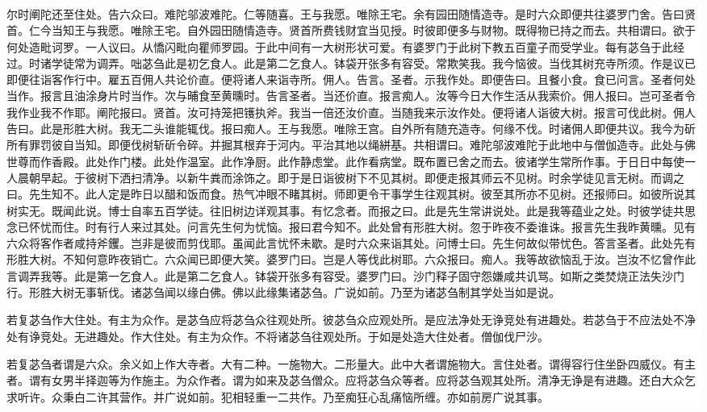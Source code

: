 尔时阐陀还至住处。告六众曰。难陀邬波难陀。仁等随喜。王与我愿。唯除王宅。余有园田随情造寺。是时六众即便共往婆罗门舍。告曰贤首。仁今当知王与我愿。唯除王宅。自外园田随情造寺。贤首所费钱财宜当见授。时彼即便多与财物。既得物已持之而去。共相谓曰。欲于何处造毗诃罗。一人议曰。从憍闪毗向瞿师罗园。于此中间有一大树形状可爱。有婆罗门于此树下教五百童子而受学业。每有苾刍于此经过。时诸学徒常为调弄。咄苾刍此是初乞食人。此是第二乞食人。钵袋开张多有容受。常欺笑我。我今恼彼。当伐其树充寺所须。作是议已即便往诣客作行中。雇五百佣人共论价直。便将诸人来诣寺所。佣人。告言。圣者。示我作处。即便告曰。且餐小食。食已问言。圣者何处当作。报言且油涂身片时当作。次与晡食至黄曛时。告言圣者。当还价直。报言痴人。汝等今日大作生活从我索价。佣人报曰。岂可圣者令我作业我不作耶。阐陀报曰。贤首。汝可持笼把镬执斧。我当一倍还汝价直。当随我来示汝作处。便将诸人诣彼大树。报言可伐此树。佣人告曰。此是形胜大树。我无二头谁能辄伐。报曰痴人。王与我愿。唯除王宫。自外所有随充造寺。何缘不伐。时诸佣人即便共议。我今为斫所有罪罚彼自当知。即便伐树斩斫令碎。并掘其根弃于河内。平治其地以绳絣基。共相谓曰。难陀邬波难陀于此地中与僧伽造寺。此处与佛世尊而作香殿。此处作门楼。此处作温室。此作净厨。此作静虑堂。此作看病堂。既布置已舍之而去。彼诸学生常所作事。于日日中每使一人晨朝早起。于彼树下洒扫清净。以新牛粪而涂饰之。即于是日诣彼树下不见其树。即便走报其师云不见树。时余学徒见言无树。而调之曰。先生知不。此人定是昨日以醋和饭而食。热气冲眼不睹其树。师即更令干事学生往观其树。彼至其所亦不见树。还报师曰。如彼所说其树实无。既闻此说。博士自率五百学徒。往旧树边详观其事。有忆念者。而报之曰。此是先生常讲说处。此是我等蕴业之处。时彼学徒共思念已怀忧而住。时有行人来过其处。问言先生何为忧恼。报曰君今知不。此处曾有形胜大树。忽于昨夜不委谁诛。报言先生我昨黄曛。见有六众将客作者咸持斧钁。岂非是彼而剪伐耶。虽闻此言忧怀未歇。是时六众来诣其处。问博士曰。先生何故似带忧色。答言圣者。此处先有形胜大树。不知何意昨夜销亡。六众闻已即便大笑。婆罗门曰。岂是人等伐此树耶。六众报曰。痴人。我等故欲恼乱于汝。岂汝不忆曾作此言调弄我等。此是第一乞食人。此是第二乞食人。钵袋开张多有容受。婆罗门曰。沙门释子固守怨嫌咸共讥骂。如斯之类焚烧正法失沙门行。形胜大树无事斩伐。诸苾刍闻以缘白佛。佛以此缘集诸苾刍。广说如前。乃至为诸苾刍制其学处当如是说。

若复苾刍作大住处。有主为众作。是苾刍应将苾刍众往观处所。彼苾刍众应观处所。是应法净处无诤竞处有进趣处。若苾刍于不应法处不净处有诤竞处。无进趣处。作大住处。有主为众作。不将诸苾刍往观处所。于如是处造大住处者。僧伽伐尸沙。

若复苾刍者谓是六众。余义如上作大寺者。大有二种。一施物大。二形量大。此中大者谓施物大。言住处者。谓得容行住坐卧四威仪。有主者。谓有女男半择迦等为作施主。为众作者。谓为如来及苾刍僧众。应将苾刍众等者。应将苾刍观其处所。清净无诤是有进趣。还白大众乞求听许。众秉白二许其营作。并广说如前。犯相轻重一二共作。乃至痴狂心乱痛恼所缠。亦如前房广说其事。